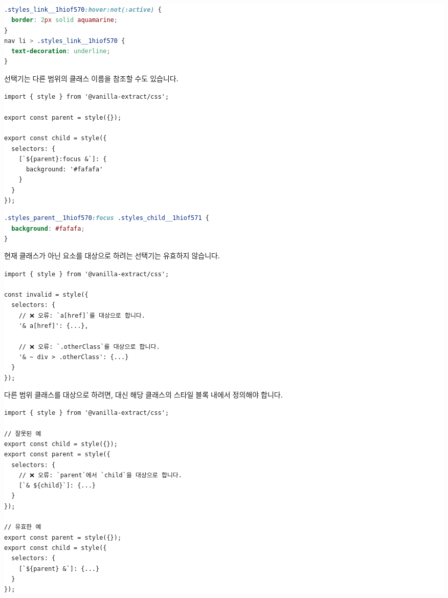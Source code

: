 ```css title="CSS"
.styles_link__1hiof570:hover:not(:active) {
  border: 2px solid aquamarine;
}
nav li > .styles_link__1hiof570 {
  text-decoration: underline;
}
```

선택기는 다른 범위의 클래스 이름을 참조할 수도 있습니다.

```tsx title="styles.css.ts"
import { style } from '@vanilla-extract/css';

export const parent = style({});

export const child = style({
  selectors: {
    [`${parent}:focus &`]: {
      background: '#fafafa'
    }
  }
});
```

```css title="CSS"
.styles_parent__1hiof570:focus .styles_child__1hiof571 {
  background: #fafafa;
}
```

현재 클래스가 아닌 요소를 대상으로 하려는 선택기는 유효하지 않습니다.

```tsx title="styles.css.ts"
import { style } from '@vanilla-extract/css';

const invalid = style({
  selectors: {
    // ❌ 오류: `a[href]`를 대상으로 합니다.
    '& a[href]': {...},

    // ❌ 오류: `.otherClass`를 대상으로 합니다.
    '& ~ div > .otherClass': {...}
  }
});
```

다른 범위 클래스를 대상으로 하려면, 대신 해당 클래스의 스타일 블록 내에서 정의해야 합니다.

```tsx title="styles.css.ts"
import { style } from '@vanilla-extract/css';

// 잘못된 예
export const child = style({});
export const parent = style({
  selectors: {
    // ❌ 오류: `parent`에서 `child`을 대상으로 합니다.
    [`& ${child}`]: {...}
  }
});

// 유효한 예
export const parent = style({});
export const child = style({
  selectors: {
    [`${parent} &`]: {...}
  }
});
```